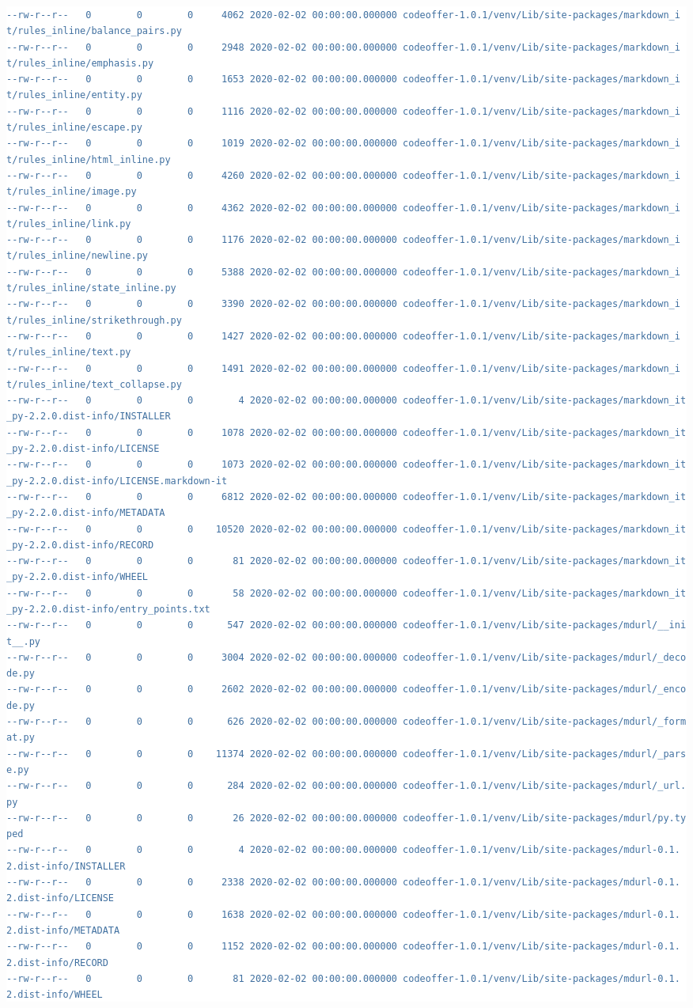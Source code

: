 ```diff
--rw-r--r--   0        0        0     4062 2020-02-02 00:00:00.000000 codeoffer-1.0.1/venv/Lib/site-packages/markdown_it/rules_inline/balance_pairs.py
--rw-r--r--   0        0        0     2948 2020-02-02 00:00:00.000000 codeoffer-1.0.1/venv/Lib/site-packages/markdown_it/rules_inline/emphasis.py
--rw-r--r--   0        0        0     1653 2020-02-02 00:00:00.000000 codeoffer-1.0.1/venv/Lib/site-packages/markdown_it/rules_inline/entity.py
--rw-r--r--   0        0        0     1116 2020-02-02 00:00:00.000000 codeoffer-1.0.1/venv/Lib/site-packages/markdown_it/rules_inline/escape.py
--rw-r--r--   0        0        0     1019 2020-02-02 00:00:00.000000 codeoffer-1.0.1/venv/Lib/site-packages/markdown_it/rules_inline/html_inline.py
--rw-r--r--   0        0        0     4260 2020-02-02 00:00:00.000000 codeoffer-1.0.1/venv/Lib/site-packages/markdown_it/rules_inline/image.py
--rw-r--r--   0        0        0     4362 2020-02-02 00:00:00.000000 codeoffer-1.0.1/venv/Lib/site-packages/markdown_it/rules_inline/link.py
--rw-r--r--   0        0        0     1176 2020-02-02 00:00:00.000000 codeoffer-1.0.1/venv/Lib/site-packages/markdown_it/rules_inline/newline.py
--rw-r--r--   0        0        0     5388 2020-02-02 00:00:00.000000 codeoffer-1.0.1/venv/Lib/site-packages/markdown_it/rules_inline/state_inline.py
--rw-r--r--   0        0        0     3390 2020-02-02 00:00:00.000000 codeoffer-1.0.1/venv/Lib/site-packages/markdown_it/rules_inline/strikethrough.py
--rw-r--r--   0        0        0     1427 2020-02-02 00:00:00.000000 codeoffer-1.0.1/venv/Lib/site-packages/markdown_it/rules_inline/text.py
--rw-r--r--   0        0        0     1491 2020-02-02 00:00:00.000000 codeoffer-1.0.1/venv/Lib/site-packages/markdown_it/rules_inline/text_collapse.py
--rw-r--r--   0        0        0        4 2020-02-02 00:00:00.000000 codeoffer-1.0.1/venv/Lib/site-packages/markdown_it_py-2.2.0.dist-info/INSTALLER
--rw-r--r--   0        0        0     1078 2020-02-02 00:00:00.000000 codeoffer-1.0.1/venv/Lib/site-packages/markdown_it_py-2.2.0.dist-info/LICENSE
--rw-r--r--   0        0        0     1073 2020-02-02 00:00:00.000000 codeoffer-1.0.1/venv/Lib/site-packages/markdown_it_py-2.2.0.dist-info/LICENSE.markdown-it
--rw-r--r--   0        0        0     6812 2020-02-02 00:00:00.000000 codeoffer-1.0.1/venv/Lib/site-packages/markdown_it_py-2.2.0.dist-info/METADATA
--rw-r--r--   0        0        0    10520 2020-02-02 00:00:00.000000 codeoffer-1.0.1/venv/Lib/site-packages/markdown_it_py-2.2.0.dist-info/RECORD
--rw-r--r--   0        0        0       81 2020-02-02 00:00:00.000000 codeoffer-1.0.1/venv/Lib/site-packages/markdown_it_py-2.2.0.dist-info/WHEEL
--rw-r--r--   0        0        0       58 2020-02-02 00:00:00.000000 codeoffer-1.0.1/venv/Lib/site-packages/markdown_it_py-2.2.0.dist-info/entry_points.txt
--rw-r--r--   0        0        0      547 2020-02-02 00:00:00.000000 codeoffer-1.0.1/venv/Lib/site-packages/mdurl/__init__.py
--rw-r--r--   0        0        0     3004 2020-02-02 00:00:00.000000 codeoffer-1.0.1/venv/Lib/site-packages/mdurl/_decode.py
--rw-r--r--   0        0        0     2602 2020-02-02 00:00:00.000000 codeoffer-1.0.1/venv/Lib/site-packages/mdurl/_encode.py
--rw-r--r--   0        0        0      626 2020-02-02 00:00:00.000000 codeoffer-1.0.1/venv/Lib/site-packages/mdurl/_format.py
--rw-r--r--   0        0        0    11374 2020-02-02 00:00:00.000000 codeoffer-1.0.1/venv/Lib/site-packages/mdurl/_parse.py
--rw-r--r--   0        0        0      284 2020-02-02 00:00:00.000000 codeoffer-1.0.1/venv/Lib/site-packages/mdurl/_url.py
--rw-r--r--   0        0        0       26 2020-02-02 00:00:00.000000 codeoffer-1.0.1/venv/Lib/site-packages/mdurl/py.typed
--rw-r--r--   0        0        0        4 2020-02-02 00:00:00.000000 codeoffer-1.0.1/venv/Lib/site-packages/mdurl-0.1.2.dist-info/INSTALLER
--rw-r--r--   0        0        0     2338 2020-02-02 00:00:00.000000 codeoffer-1.0.1/venv/Lib/site-packages/mdurl-0.1.2.dist-info/LICENSE
--rw-r--r--   0        0        0     1638 2020-02-02 00:00:00.000000 codeoffer-1.0.1/venv/Lib/site-packages/mdurl-0.1.2.dist-info/METADATA
--rw-r--r--   0        0        0     1152 2020-02-02 00:00:00.000000 codeoffer-1.0.1/venv/Lib/site-packages/mdurl-0.1.2.dist-info/RECORD
--rw-r--r--   0        0        0       81 2020-02-02 00:00:00.000000 codeoffer-1.0.1/venv/Lib/site-packages/mdurl-0.1.2.dist-info/WHEEL
```